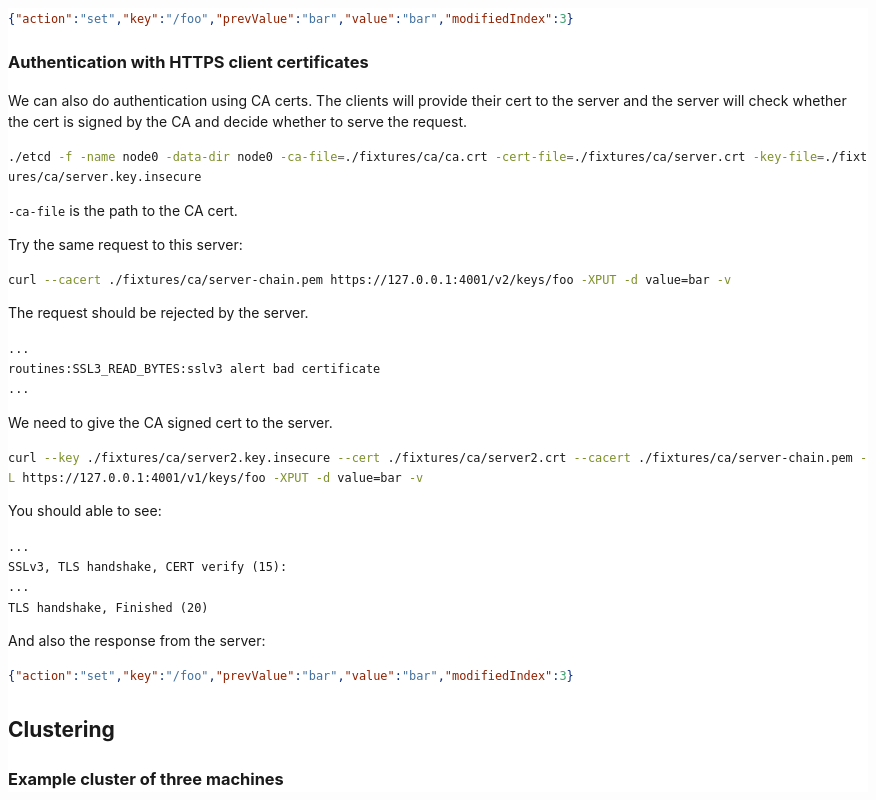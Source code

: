 ```json
{"action":"set","key":"/foo","prevValue":"bar","value":"bar","modifiedIndex":3}
```


### Authentication with HTTPS client certificates

We can also do authentication using CA certs.
The clients will provide their cert to the server and the server will check whether the cert is signed by the CA and decide whether to serve the request.

```sh
./etcd -f -name node0 -data-dir node0 -ca-file=./fixtures/ca/ca.crt -cert-file=./fixtures/ca/server.crt -key-file=./fixtures/ca/server.key.insecure
```

```-ca-file``` is the path to the CA cert.

Try the same request to this server:

```sh
curl --cacert ./fixtures/ca/server-chain.pem https://127.0.0.1:4001/v2/keys/foo -XPUT -d value=bar -v
```

The request should be rejected by the server.

```
...
routines:SSL3_READ_BYTES:sslv3 alert bad certificate
...
```

We need to give the CA signed cert to the server.

```sh
curl --key ./fixtures/ca/server2.key.insecure --cert ./fixtures/ca/server2.crt --cacert ./fixtures/ca/server-chain.pem -L https://127.0.0.1:4001/v1/keys/foo -XPUT -d value=bar -v
```

You should able to see:

```
...
SSLv3, TLS handshake, CERT verify (15):
...
TLS handshake, Finished (20)
```

And also the response from the server:

```json
{"action":"set","key":"/foo","prevValue":"bar","value":"bar","modifiedIndex":3}
```


## Clustering

### Example cluster of three machines
